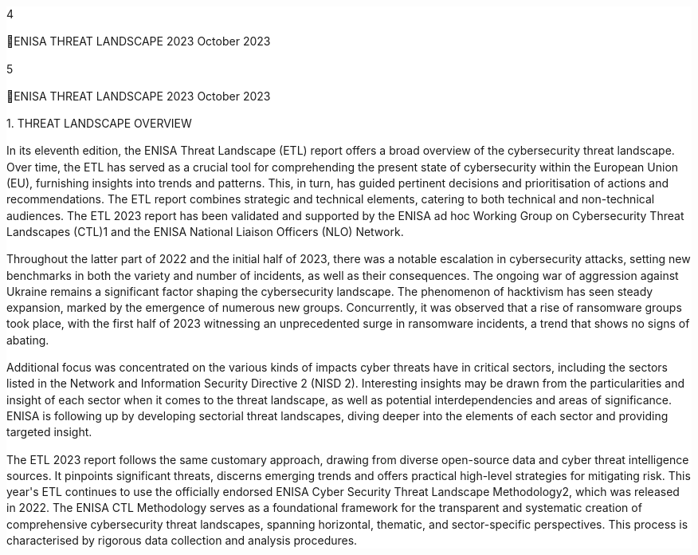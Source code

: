 4 

 
 
 
ENISA THREAT LANDSCAPE 2023 
October 2023 

5 

 
 
 
 
ENISA THREAT LANDSCAPE 2023 
October 2023 

1\. THREAT LANDSCAPE OVERVIEW 

In its eleventh edition, the ENISA Threat Landscape (ETL) report offers a broad overview of the cybersecurity threat 
landscape. Over time, the ETL has served as a crucial tool for comprehending the present state of cybersecurity 
within the European Union (EU), furnishing insights into trends and patterns. This, in turn, has guided pertinent 
decisions and prioritisation of actions and recommendations. The ETL report combines strategic and technical 
elements, catering to both technical and non\-technical audiences. The ETL 2023 report has been validated and 
supported by the ENISA ad hoc Working Group on Cybersecurity Threat Landscapes (CTL)1 and the ENISA National 
Liaison Officers (NLO) Network. 

Throughout the latter part of 2022 and the initial half of 2023, there was a notable escalation in cybersecurity attacks, 
setting new benchmarks in both the variety and number of incidents, as well as their consequences. The ongoing war 
of aggression against Ukraine remains a significant factor shaping the cybersecurity landscape. The phenomenon of 
hacktivism has seen steady expansion, marked by the emergence of numerous new groups. Concurrently, it was 
observed that a rise of ransomware groups took place, with the first half of 2023 witnessing an unprecedented surge 
in ransomware incidents, a trend that shows no signs of abating. 

Additional focus was concentrated on the various kinds of impacts cyber threats have in critical sectors, including the 
sectors listed in the Network and Information Security Directive 2 (NISD 2\). Interesting insights may be drawn from the 
particularities and insight of each sector when it comes to the threat landscape, as well as potential interdependencies 
and areas of significance. ENISA is following up by developing sectorial threat landscapes, diving deeper into the 
elements of each sector and providing targeted insight. 

The ETL 2023 report follows the same customary approach, drawing from diverse open\-source data and cyber threat 
intelligence sources. It pinpoints significant threats, discerns emerging trends and offers practical high\-level strategies 
for mitigating risk. This year's ETL continues to use the officially endorsed ENISA Cyber Security Threat Landscape 
Methodology2, which was released in 2022\. The ENISA CTL Methodology serves as a foundational framework for the 
transparent and systematic creation of comprehensive cybersecurity threat landscapes, spanning horizontal, thematic, 
and sector\-specific perspectives. This process is characterised by rigorous data collection and analysis procedures. 
